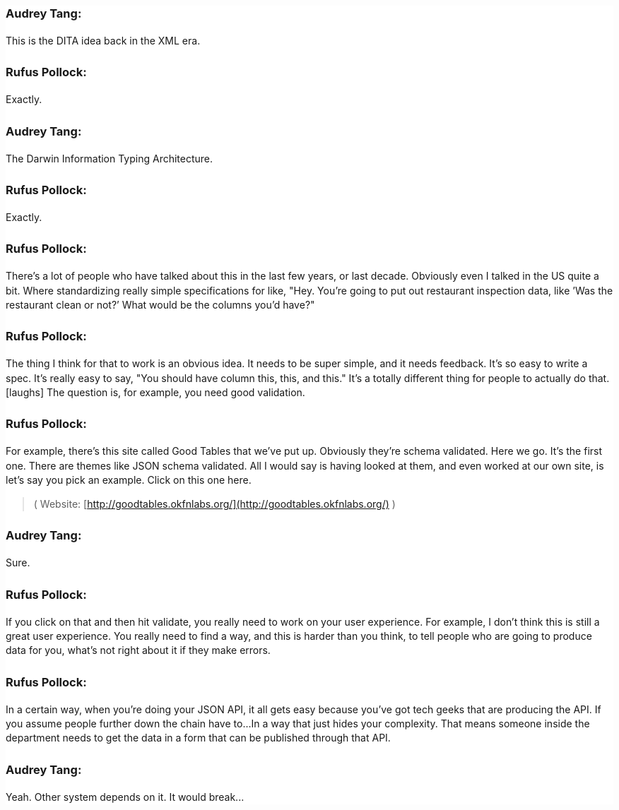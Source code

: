 ### Audrey Tang:
This is the DITA idea back in the XML era.

### Rufus Pollock:
Exactly.

### Audrey Tang:
The Darwin Information Typing Architecture.

### Rufus Pollock:
Exactly.

### Rufus Pollock:
There’s a lot of people who have talked about this in the last few years, or last decade. Obviously even I talked in the US quite a bit. Where standardizing really simple specifications for like, &quot;Hey. You’re going to put out restaurant inspection data, like ’Was the restaurant clean or not?’ What would be the columns you’d have?&quot;

### Rufus Pollock:
The thing I think for that to work is an obvious idea. It needs to be super simple, and it needs feedback. It’s so easy to write a spec. It’s really easy to say, &quot;You should have column this, this, and this.&quot; It’s a totally different thing for people to actually do that. \[laughs\] The question is, for example, you need good validation.

### Rufus Pollock:
For example, there’s this site called Good Tables that we’ve put up. Obviously they’re schema validated. Here we go. It’s the first one. There are themes like JSON schema validated. All I would say is having looked at them, and even worked at our own site, is let’s say you pick an example. Click on this one here.

> ( Website: [http://goodtables.okfnlabs.org/](http://goodtables.okfnlabs.org/) )

### Audrey Tang:
Sure.

### Rufus Pollock:
If you click on that and then hit validate, you really need to work on your user experience. For example, I don’t think this is still a great user experience. You really need to find a way, and this is harder than you think, to tell people who are going to produce data for you, what’s not right about it if they make errors.

### Rufus Pollock:
In a certain way, when you’re doing your JSON API, it all gets easy because you’ve got tech geeks that are producing the API. If you assume people further down the chain have to...In a way that just hides your complexity. That means someone inside the department needs to get the data in a form that can be published through that API.

### Audrey Tang:
Yeah. Other system depends on it. It would break...
